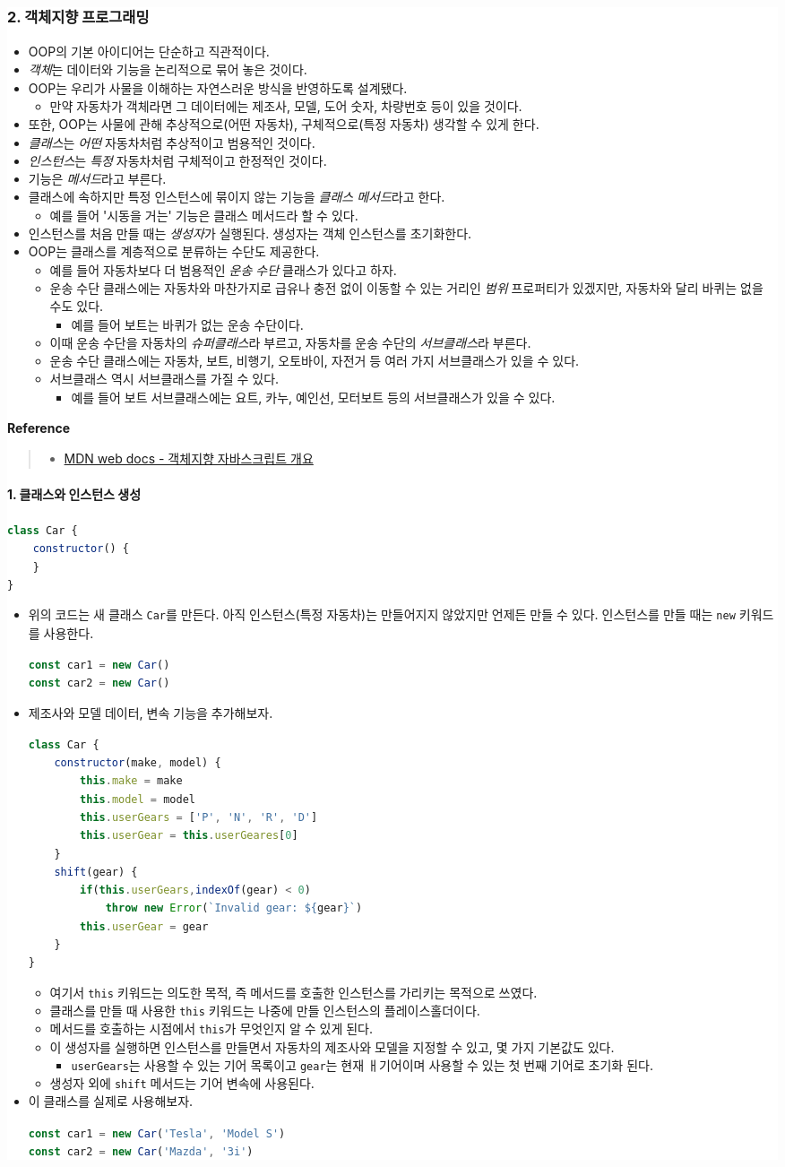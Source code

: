 ### 2. 객체지향 프로그래밍
- OOP의 기본 아이디어는 단순하고 직관적이다.
- *객체*는 데이터와 기능을 논리적으로 묶어 놓은 것이다.
- OOP는 우리가 사물을 이해하는 자연스러운 방식을 반영하도록 설계됐다.
    - 만약 자동차가 객체라면 그 데이터에는 제조사, 모델, 도어 숫자, 차량번호 등이 있을 것이다.
- 또한, OOP는 사물에 관해 추상적으로(어떤 자동차), 구체적으로(특정 자동차) 생각할 수 있게 한다.
- *클래스*는 *어떤* 자동차처럼 추상적이고 범용적인 것이다.
- *인스턴스*는 *특정* 자동차처럼 구체적이고 한정적인 것이다.
- 기능은 *메서드*라고 부른다.
- 클래스에 속하지만 특정 인스턴스에 묶이지 않는 기능을 *클래스 메서드*라고 한다.
    - 예를 들어 '시동을 거는' 기능은 클래스 메서드라 할 수 있다.
- 인스턴스를 처음 만들 때는 *생성자*가 실행된다. 생성자는 객체 인스턴스를 초기화한다.
- OOP는 클래스를 계층적으로 분류하는 수단도 제공한다.
    - 예를 들어 자동차보다 더 범용적인 *운송 수단* 클래스가 있다고 하자.
    - 운송 수단 클래스에는 자동차와 마찬가지로 급유나 충전 없이 이동할 수 있는 거리인 *범위* 프로퍼티가 있겠지만, 자동차와 달리 바퀴는 없을 수도 있다.
        - 예를 들어 보트는 바퀴가 없는 운송 수단이다.
    - 이때 운송 수단을 자동차의 *슈퍼클래스*라 부르고, 자동차를 운송 수단의 *서브클래스*라 부른다.
    - 운송 수단 클래스에는 자동차, 보트, 비행기, 오토바이, 자전거 등 여러 가지 서브클래스가 있을 수 있다.
    - 서브클래스 역시 서브클래스를 가질 수 있다.
        - 예를 들어 보트 서브클래스에는 요트, 카누, 예인선, 모터보트 등의 서브클래스가 있을 수 있다.

**Reference**
> - [MDN web docs - 객체지향 자바스크립트 개요](https://developer.mozilla.org/ko/docs/Web/JavaScript/Introduction_to_Object-Oriented_JavaScript)


#### 1. 클래스와 인스턴스 생성
```javascript
class Car {
    constructor() {
    }
}
```
- 위의 코드는 새 클래스 `Car`를 만든다. 아직 인스턴스(특정 자동차)는 만들어지지 않았지만 언제든 만들 수 있다. 인스턴스를 만들 때는 `new` 키워드를 사용한다.
    ```javascript
    const car1 = new Car()
    const car2 = new Car()
    ```
- 제조사와 모델 데이터, 변속 기능을 추가해보자.
    ```javascript
    class Car {
        constructor(make, model) {
            this.make = make
            this.model = model
            this.userGears = ['P', 'N', 'R', 'D']
            this.userGear = this.userGeares[0]
        }
        shift(gear) {
            if(this.userGears,indexOf(gear) < 0)
                throw new Error(`Invalid gear: ${gear}`)
            this.userGear = gear
        }
    }
    ```
    - 여기서 `this` 키워드는 의도한 목적, 즉 메서드를 호출한 인스턴스를 가리키는 목적으로 쓰였다.
    - 클래스를 만들 때 사용한 `this` 키워드는 나중에 만들 인스턴스의 플레이스홀더이다.
    - 메서드를 호출하는 시점에서 `this`가 무엇인지 알 수 있게 된다.
    - 이 생성자를 실행하면 인스턴스를 만들면서 자동차의 제조사와 모델을 지정할 수 있고, 몇 가지 기본값도 있다.
        - `userGears`는 사용할 수 있는 기어 목록이고 `gear`는 현재 ㅐ기어이며 사용할 수 있는 첫 번째 기어로 초기화 된다.
    - 생성자 외에 `shift` 메서드는 기어 변속에 사용된다.
- 이 클래스를 실제로 사용해보자.
    ```javascript
    const car1 = new Car('Tesla', 'Model S')
    const car2 = new Car('Mazda', '3i')